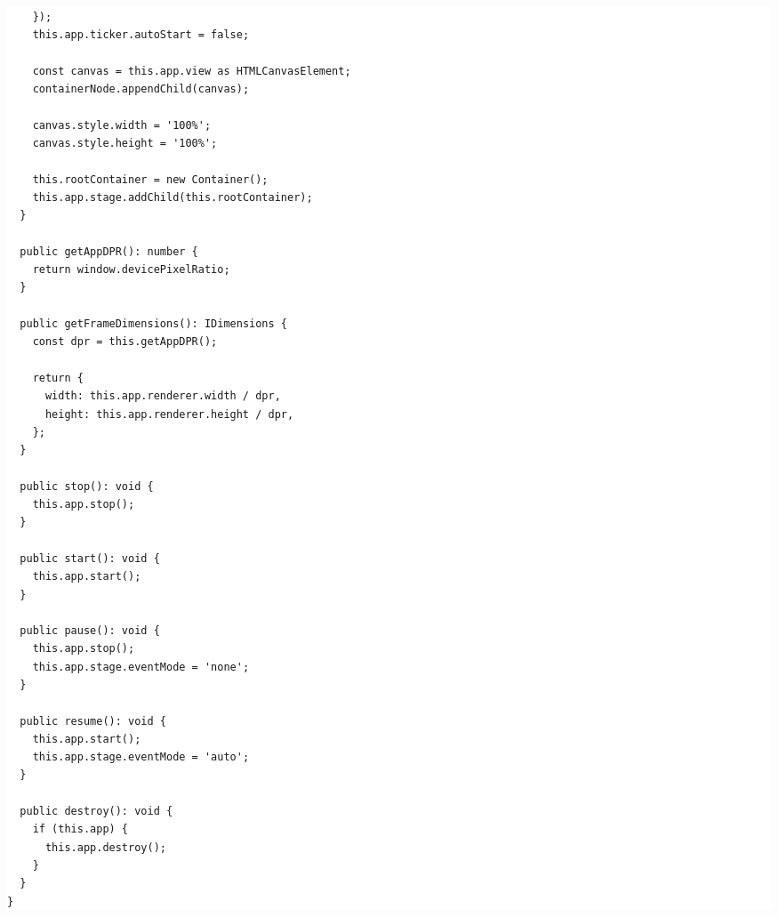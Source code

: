```
    });
    this.app.ticker.autoStart = false;

    const canvas = this.app.view as HTMLCanvasElement;
    containerNode.appendChild(canvas);

    canvas.style.width = '100%';
    canvas.style.height = '100%';

    this.rootContainer = new Container();
    this.app.stage.addChild(this.rootContainer);
  }

  public getAppDPR(): number {
    return window.devicePixelRatio;
  }

  public getFrameDimensions(): IDimensions {
    const dpr = this.getAppDPR();

    return {
      width: this.app.renderer.width / dpr,
      height: this.app.renderer.height / dpr,
    };
  }

  public stop(): void {
    this.app.stop();
  }

  public start(): void {
    this.app.start();
  }

  public pause(): void {
    this.app.stop();
    this.app.stage.eventMode = 'none';
  }

  public resume(): void {
    this.app.start();
    this.app.stage.eventMode = 'auto';
  }

  public destroy(): void {
    if (this.app) {
      this.app.destroy();
    }
  }
}
```
